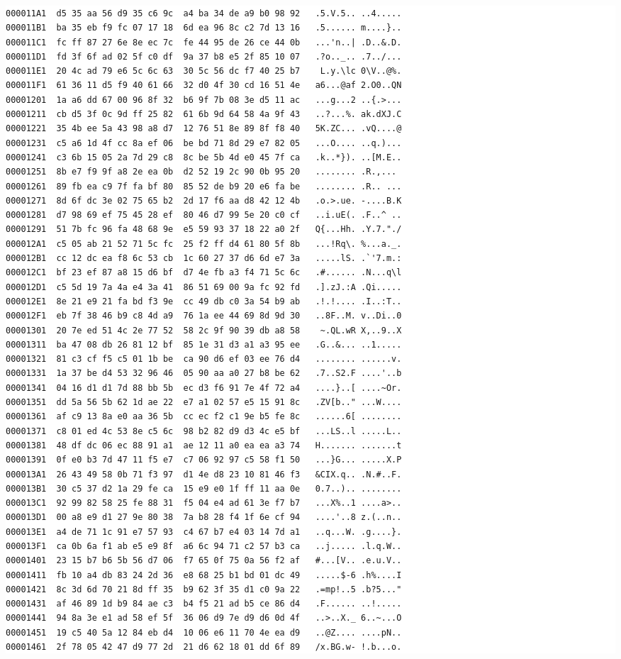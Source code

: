     000011A1  d5 35 aa 56 d9 35 c6 9c  a4 ba 34 de a9 b0 98 92   .5.V.5.. ..4.....
    000011B1  ba 35 eb f9 fc 07 17 18  6d ea 96 8c c2 7d 13 16   .5...... m....}..
    000011C1  fc ff 87 27 6e 8e ec 7c  fe 44 95 de 26 ce 44 0b   ...'n..| .D..&.D.
    000011D1  fd 3f 6f ad 02 5f c0 df  9a 37 b8 e5 2f 85 10 07   .?o.._.. .7../...
    000011E1  20 4c ad 79 e6 5c 6c 63  30 5c 56 dc f7 40 25 b7    L.y.\lc 0\V..@%.
    000011F1  61 36 11 d5 f9 40 61 66  32 d0 4f 30 cd 16 51 4e   a6...@af 2.O0..QN
    00001201  1a a6 dd 67 00 96 8f 32  b6 9f 7b 08 3e d5 11 ac   ...g...2 ..{.>...
    00001211  cb d5 3f 0c 9d ff 25 82  61 6b 9d 64 58 4a 9f 43   ..?...%. ak.dXJ.C
    00001221  35 4b ee 5a 43 98 a8 d7  12 76 51 8e 89 8f f8 40   5K.ZC... .vQ....@
    00001231  c5 a6 1d 4f cc 8a ef 06  be bd 71 8d 29 e7 82 05   ...O.... ..q.)...
    00001241  c3 6b 15 05 2a 7d 29 c8  8c be 5b 4d e0 45 7f ca   .k..*}). ..[M.E..
    00001251  8b e7 f9 9f a8 2e ea 0b  d2 52 19 2c 90 0b 95 20   ........ .R.,...
    00001261  89 fb ea c9 7f fa bf 80  85 52 de b9 20 e6 fa be   ........ .R.. ...
    00001271  8d 6f dc 3e 02 75 65 b2  2d 17 f6 aa d8 42 12 4b   .o.>.ue. -....B.K
    00001281  d7 98 69 ef 75 45 28 ef  80 46 d7 99 5e 20 c0 cf   ..i.uE(. .F..^ ..
    00001291  51 7b fc 96 fa 48 68 9e  e5 59 93 37 18 22 a0 2f   Q{...Hh. .Y.7."./
    000012A1  c5 05 ab 21 52 71 5c fc  25 f2 ff d4 61 80 5f 8b   ...!Rq\. %...a._.
    000012B1  cc 12 dc ea f8 6c 53 cb  1c 60 27 37 d6 6d e7 3a   .....lS. .`'7.m.:
    000012C1  bf 23 ef 87 a8 15 d6 bf  d7 4e fb a3 f4 71 5c 6c   .#...... .N...q\l
    000012D1  c5 5d 19 7a 4a e4 3a 41  86 51 69 00 9a fc 92 fd   .].zJ.:A .Qi.....
    000012E1  8e 21 e9 21 fa bd f3 9e  cc 49 db c0 3a 54 b9 ab   .!.!.... .I..:T..
    000012F1  eb 7f 38 46 b9 c8 4d a9  76 1a ee 44 69 8d 9d 30   ..8F..M. v..Di..0
    00001301  20 7e ed 51 4c 2e 77 52  58 2c 9f 90 39 db a8 58    ~.QL.wR X,..9..X
    00001311  ba 47 08 db 26 81 12 bf  85 1e 31 d3 a1 a3 95 ee   .G..&... ..1.....
    00001321  81 c3 cf f5 c5 01 1b be  ca 90 d6 ef 03 ee 76 d4   ........ ......v.
    00001331  1a 37 be d4 53 32 96 46  05 90 aa a0 27 b8 be 62   .7..S2.F ....'..b
    00001341  04 16 d1 d1 7d 88 bb 5b  ec d3 f6 91 7e 4f 72 a4   ....}..[ ....~Or.
    00001351  dd 5a 56 5b 62 1d ae 22  e7 a1 02 57 e5 15 91 8c   .ZV[b.." ...W....
    00001361  af c9 13 8a e0 aa 36 5b  cc ec f2 c1 9e b5 fe 8c   ......6[ ........
    00001371  c8 01 ed 4c 53 8e c5 6c  98 b2 82 d9 d3 4c e5 bf   ...LS..l .....L..
    00001381  48 df dc 06 ec 88 91 a1  ae 12 11 a0 ea ea a3 74   H....... .......t
    00001391  0f e0 b3 7d 47 11 f5 e7  c7 06 92 97 c5 58 f1 50   ...}G... .....X.P
    000013A1  26 43 49 58 0b 71 f3 97  d1 4e d8 23 10 81 46 f3   &CIX.q.. .N.#..F.
    000013B1  30 c5 37 d2 1a 29 fe ca  15 e9 e0 1f ff 11 aa 0e   0.7..).. ........
    000013C1  92 99 82 58 25 fe 88 31  f5 04 e4 ad 61 3e f7 b7   ...X%..1 ....a>..
    000013D1  00 a8 e9 d1 27 9e 80 38  7a b8 28 f4 1f 6e cf 94   ....'..8 z.(..n..
    000013E1  a4 de 71 1c 91 e7 57 93  c4 67 b7 e4 03 14 7d a1   ..q...W. .g....}.
    000013F1  ca 0b 6a f1 ab e5 e9 8f  a6 6c 94 71 c2 57 b3 ca   ..j..... .l.q.W..
    00001401  23 15 b7 b6 5b 56 d7 06  f7 65 0f 75 0a 56 f2 af   #...[V.. .e.u.V..
    00001411  fb 10 a4 db 83 24 2d 36  e8 68 25 b1 bd 01 dc 49   .....$-6 .h%....I
    00001421  8c 3d 6d 70 21 8d ff 35  b9 62 3f 35 d1 c0 9a 22   .=mp!..5 .b?5..."
    00001431  af 46 89 1d b9 84 ae c3  b4 f5 21 ad b5 ce 86 d4   .F...... ..!.....
    00001441  94 8a 3e e1 ad 58 ef 5f  36 06 d9 7e d9 d6 0d 4f   ..>..X._ 6..~...O
    00001451  19 c5 40 5a 12 84 eb d4  10 06 e6 11 70 4e ea d9   ..@Z.... ....pN..
    00001461  2f 78 05 42 47 d9 77 2d  21 d6 62 18 01 dd 6f 89   /x.BG.w- !.b...o.
